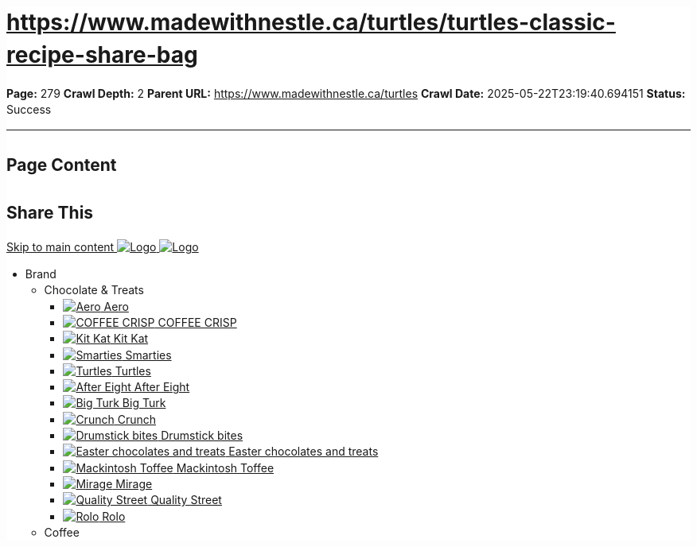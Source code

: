 # https://www.madewithnestle.ca/turtles/turtles-classic-recipe-share-bag

**Page:** 279
**Crawl Depth:** 2
**Parent URL:** https://www.madewithnestle.ca/turtles
**Crawl Date:** 2025-05-22T23:19:40.694151
**Status:** Success

---

## Page Content

## Share This
[](https://www.madewithnestle.ca/#facebook)[](https://www.madewithnestle.ca/#twitter)[](https://www.madewithnestle.ca/#pinterest)[](https://www.madewithnestle.ca/#email)[](https://www.madewithnestle.ca/#yummly)
[ Skip to main content ](https://www.madewithnestle.ca/turtles/turtles-classic-recipe-share-bag#main-content)
[ ![Logo](https://www.madewithnestle.ca/sites/default/files/header-logo%403x.png) ![Logo](https://www.madewithnestle.ca/sites/default/files/header-mobile-logo%20%281%29.png) ](https://www.madewithnestle.ca/ "Home")
  * Brand
    * Chocolate & Treats
      * [ ![Aero](https://www.madewithnestle.ca/sites/default/files/styles/global_nav_image/public/aero_milk_42_g.png?itok=C66vPXI6) Aero ](https://www.madewithnestle.ca/aero)
      * [ ![COFFEE CRISP](https://www.madewithnestle.ca/sites/default/files/styles/global_nav_image/public/coffee_crisp_50g_1.png?itok=bxj5-T4g) COFFEE CRISP ](https://www.madewithnestle.ca/coffee-crisp)
      * [ ![Kit Kat](https://www.madewithnestle.ca/sites/default/files/styles/global_nav_image/public/nestle_categoty_choctreats-01-kitkat.png?itok=6vBqOCB_) Kit Kat ](https://www.madewithnestle.ca/kit-kat)
      * [ ![Smarties](https://www.madewithnestle.ca/sites/default/files/styles/global_nav_image/public/2021-07/00059800000604_CF__PNG_Custom.png?itok=MRxYzr10) Smarties ](https://www.madewithnestle.ca/smarties)
      * [ ![Turtles](https://www.madewithnestle.ca/sites/default/files/styles/global_nav_image/public/2025-04/Turtles_2024.png?itok=Mf-Oz2OS) Turtles ](https://www.madewithnestle.ca/turtles)
      * [ ![After Eight](https://www.madewithnestle.ca/sites/default/files/styles/global_nav_image/public/nestle_categoty_choctreats-01-after8.png?itok=-lguFodn) After Eight ](https://www.madewithnestle.ca/after-eight)
      * [ ![Big Turk](https://www.madewithnestle.ca/sites/default/files/styles/global_nav_image/public/nestle_categoty_choctreats-01-bigturk.png?itok=MDR8-gNU) Big Turk ](https://www.madewithnestle.ca/big-turk)
      * [ ![Crunch](https://www.madewithnestle.ca/sites/default/files/styles/global_nav_image/public/nestle_categoty_choctreats-01-crunch.png?itok=RgrgeCig) Crunch ](https://www.madewithnestle.ca/crunch)
      * [ ![Drumstick bites](https://www.madewithnestle.ca/sites/default/files/styles/global_nav_image/public/2025-02/drumstick-bites-brand-menu.png?itok=SljjpE7i) Drumstick bites ](https://www.madewithnestle.ca/drumstick-bites)
      * [ ![Easter chocolates and treats](https://www.madewithnestle.ca/sites/default/files/styles/global_nav_image/public/smarties_hide_me_eggs_0.png?itok=Kst1oBGr) Easter chocolates and treats ](https://www.madewithnestle.ca/easter-holiday)
      * [ ![Mackintosh Toffee](https://www.madewithnestle.ca/sites/default/files/styles/global_nav_image/public/nestle_categoty_choctreats-01-mackintosh.png?itok=Wmu2n330) Mackintosh Toffee ](https://www.madewithnestle.ca/mackintosh-toffee)
      * [ ![Mirage](https://www.madewithnestle.ca/sites/default/files/styles/global_nav_image/public/nestle_categoty_choctreats-01-mirage.png?itok=qrX-jhtv) Mirage ](https://www.madewithnestle.ca/mirage)
      * [ ![Quality Street](https://www.madewithnestle.ca/sites/default/files/styles/global_nav_image/public/2024-07/Quality_Street_2024.png?itok=NoKw3-oH) Quality Street ](https://www.madewithnestle.ca/quality-street)
      * [ ![Rolo](https://www.madewithnestle.ca/sites/default/files/styles/global_nav_image/public/rolo_52g_1.png?itok=kF-htW__) Rolo ](https://www.madewithnestle.ca/rolo)
    * Coffee